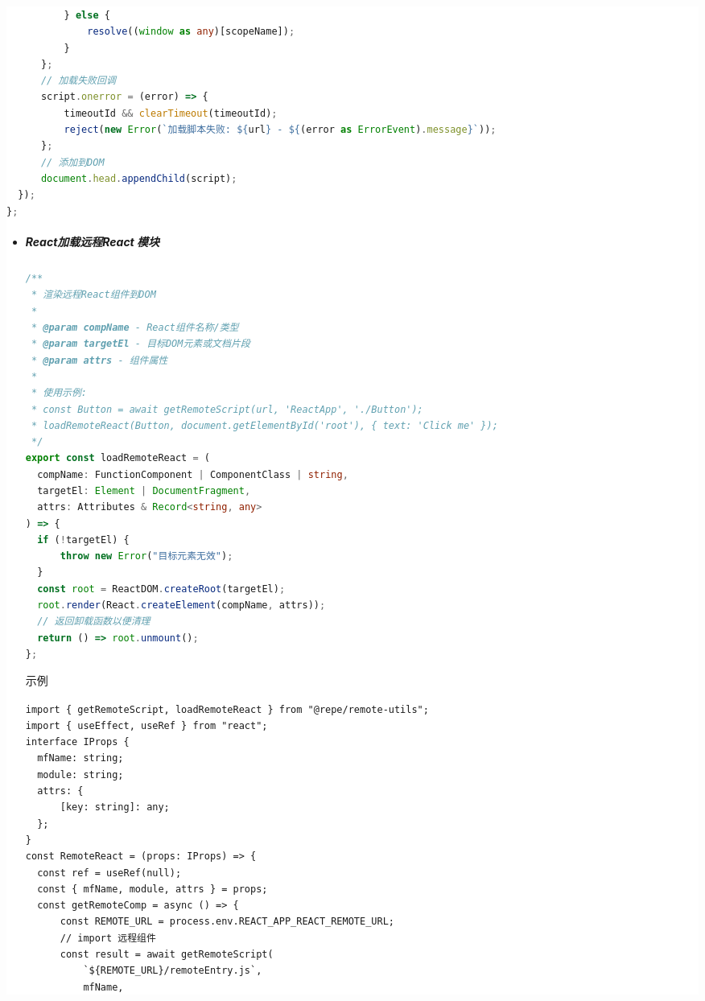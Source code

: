   ```typescript
  			} else {
  				resolve((window as any)[scopeName]);
  			}
  		};
  		// 加载失败回调
  		script.onerror = (error) => {
  			timeoutId && clearTimeout(timeoutId);
  			reject(new Error(`加载脚本失败: ${url} - ${(error as ErrorEvent).message}`));
  		};
  		// 添加到DOM
  		document.head.appendChild(script);
  	});
  };
  ```

- ##### React加载远程React 模块	

  ```typescript
  /**
   * 渲染远程React组件到DOM
   *
   * @param compName - React组件名称/类型
   * @param targetEl - 目标DOM元素或文档片段
   * @param attrs - 组件属性
   *
   * 使用示例:
   * const Button = await getRemoteScript(url, 'ReactApp', './Button');
   * loadRemoteReact(Button, document.getElementById('root'), { text: 'Click me' });
   */
  export const loadRemoteReact = (
  	compName: FunctionComponent | ComponentClass | string,
  	targetEl: Element | DocumentFragment,
  	attrs: Attributes & Record<string, any>
  ) => {
  	if (!targetEl) {
  		throw new Error("目标元素无效");
  	}
  	const root = ReactDOM.createRoot(targetEl);
  	root.render(React.createElement(compName, attrs));
  	// 返回卸载函数以便清理
  	return () => root.unmount();
  };
  ```

  示例

  ```tsx
  import { getRemoteScript, loadRemoteReact } from "@repe/remote-utils";
  import { useEffect, useRef } from "react";
  interface IProps {
  	mfName: string;
  	module: string;
  	attrs: {
  		[key: string]: any;
  	};
  }
  const RemoteReact = (props: IProps) => {
  	const ref = useRef(null);
  	const { mfName, module, attrs } = props;
  	const getRemoteComp = async () => {
  		const REMOTE_URL = process.env.REACT_APP_REACT_REMOTE_URL;
  		// import 远程组件
  		const result = await getRemoteScript(
  			`${REMOTE_URL}/remoteEntry.js`,
  			mfName,
  ```